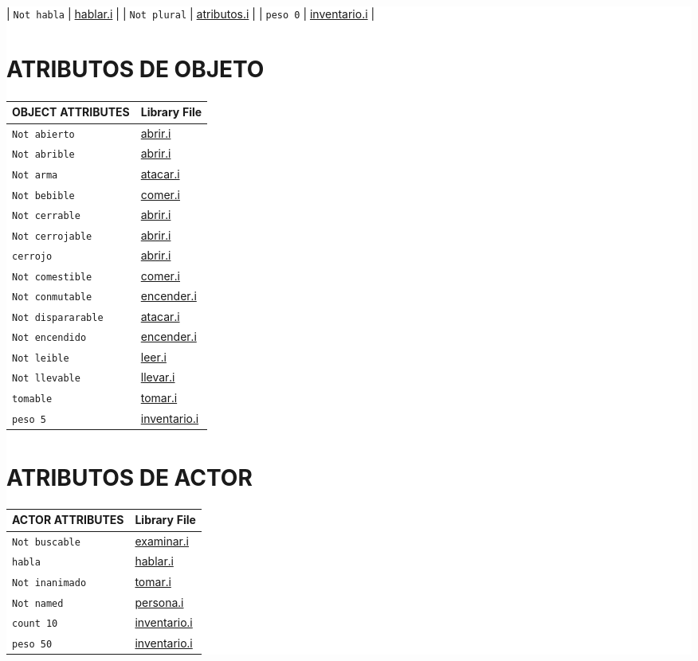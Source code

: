 | `Not habla`        | [hablar.i]     |
| `Not plural`       | [atributos.i]  |
| `peso 0`           | [inventario.i] |



# ATRIBUTOS DE OBJETO

| OBJECT ATTRIBUTES  |  Library File  |
|--------------------|----------------|
| `Not abierto`      | [abrir.i]      |
| `Not abrible`      | [abrir.i]      |
| `Not arma`         | [atacar.i]     |
| `Not bebible`      | [comer.i]      |
| `Not cerrable`     | [abrir.i]      |
| `Not cerrojable`   | [abrir.i]      |
| `cerrojo`          | [abrir.i]      |
| `Not comestible`   | [comer.i]      |
| `Not conmutable`   | [encender.i]   |
| `Not dispararable` | [atacar.i]     |
| `Not encendido`    | [encender.i]   |
| `Not leible`       | [leer.i]       |
| `Not llevable`     | [llevar.i]     |
| `tomable`          | [tomar.i]      |
| `peso 5`           | [inventario.i] |


# ATRIBUTOS DE ACTOR

| ACTOR ATTRIBUTES |  Library File  |
|------------------|----------------|
| `Not buscable`   | [examinar.i]   |
| `habla`          | [hablar.i]     |
| `Not inanimado`  | [tomar.i]      |
| `Not named`      | [persona.i]    |
| `count 10`       | [inventario.i] |
| `peso 50`        | [inventario.i] |


[abrir.i]: ./abrir.i "View source file"
[atacar.i]: ./atacar.i "View source file"
[atributos.i]: ./atributos.i "View source file"
[ayuda.i]: ./ayuda.i "View source file"
[besar.i]: ./besar.i "View source file"
[brief.i]: ./brief.i "View source file"
[comer.i]: ./comer.i "View source file"
[dar.i]: ./dar.i "View source file"
[direcciones.i]: ./direcciones.i "View source file"
[empujar.i]: ./empujar.i "View source file"
[encender.i]: ./encender.i "View source file"
[escenario.i]: ./escenario.i "View source file"
[escuchar.i]: ./escuchar.i "View source file"
[examinar.i]: ./examinar.i "View source file"
[hablar.i]: ./hablar.i "View source file"
[heroe.i]: ./heroe.i "View source file"
[inventario.i]: ./inventario.i "View source file"
[lanzar.i]: ./lanzar.i "View source file"
[leer.i]: ./leer.i "View source file"
[limbo.i]: ./limbo.i "View source file"
[llamar.i]: ./llamar.i "View source file"
[llevar.i]: ./llevar.i "View source file"
[mensajes.i]: ./mensajes.i "View source file"
[meta.i]: ./meta.i "View source file"
[oler.i]: ./oler.i "View source file"
[persona.i]: ./persona.i "View source file"
[poner.i]: ./poner.i "View source file"
[saltar.i]: ./saltar.i "View source file"
[StartLib.i]: ./StartLib.i "View source file"
[tocar.i]: ./tocar.i "View source file"
[tomar.i]: ./tomar.i "View source file"